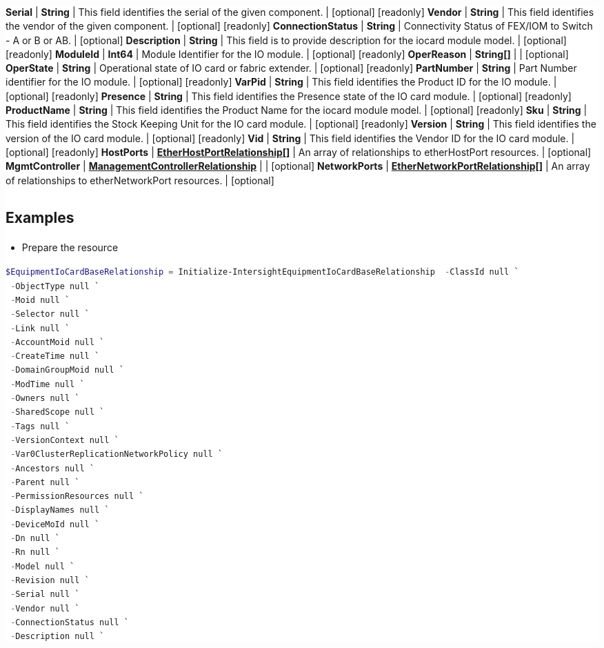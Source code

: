 **Serial** | **String** | This field identifies the serial of the given component. | [optional] [readonly] 
**Vendor** | **String** | This field identifies the vendor of the given component. | [optional] [readonly] 
**ConnectionStatus** | **String** | Connectivity Status of FEX/IOM to Switch - A or B or AB. | [optional] 
**Description** | **String** | This field is to provide description for the iocard module model. | [optional] [readonly] 
**ModuleId** | **Int64** | Module Identifier for the IO module. | [optional] [readonly] 
**OperReason** | **String[]** |  | [optional] 
**OperState** | **String** | Operational state of IO card or fabric extender. | [optional] [readonly] 
**PartNumber** | **String** | Part Number identifier for the IO module. | [optional] [readonly] 
**VarPid** | **String** | This field identifies the Product ID for the IO module. | [optional] [readonly] 
**Presence** | **String** | This field identifies the Presence state of the IO card module. | [optional] [readonly] 
**ProductName** | **String** | This field identifies the Product Name for the iocard module model. | [optional] [readonly] 
**Sku** | **String** | This field identifies the Stock Keeping Unit for the IO card module. | [optional] [readonly] 
**Version** | **String** | This field identifies the version of the IO card module. | [optional] [readonly] 
**Vid** | **String** | This field identifies the Vendor ID for the IO card module. | [optional] [readonly] 
**HostPorts** | [**EtherHostPortRelationship[]**](EtherHostPortRelationship.md) | An array of relationships to etherHostPort resources. | [optional] 
**MgmtController** | [**ManagementControllerRelationship**](ManagementControllerRelationship.md) |  | [optional] 
**NetworkPorts** | [**EtherNetworkPortRelationship[]**](EtherNetworkPortRelationship.md) | An array of relationships to etherNetworkPort resources. | [optional] 

## Examples

- Prepare the resource
```powershell
$EquipmentIoCardBaseRelationship = Initialize-IntersightEquipmentIoCardBaseRelationship  -ClassId null `
 -ObjectType null `
 -Moid null `
 -Selector null `
 -Link null `
 -AccountMoid null `
 -CreateTime null `
 -DomainGroupMoid null `
 -ModTime null `
 -Owners null `
 -SharedScope null `
 -Tags null `
 -VersionContext null `
 -Var0ClusterReplicationNetworkPolicy null `
 -Ancestors null `
 -Parent null `
 -PermissionResources null `
 -DisplayNames null `
 -DeviceMoId null `
 -Dn null `
 -Rn null `
 -Model null `
 -Revision null `
 -Serial null `
 -Vendor null `
 -ConnectionStatus null `
 -Description null `
```